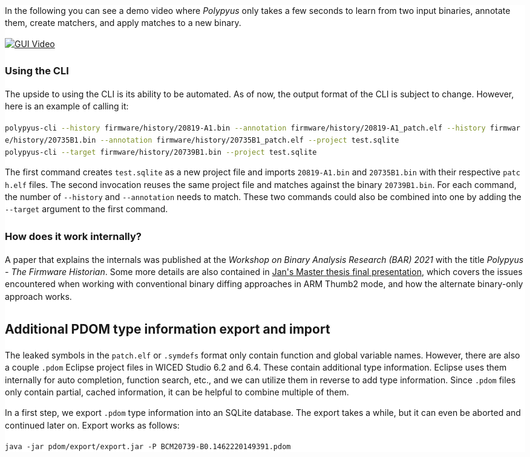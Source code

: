 In the following you can see a demo video where *Polypyus* only takes a few seconds to learn from two input
binaries, annotate them, create matchers, and apply matches to a new binary.

[![GUI Video](doc/polypyus_video_preview.jpg)](doc/gui_demo.mp4)


### Using the CLI

The upside to using the CLI is its ability to be automated.
As of now, the output format of the CLI is subject to change.
However, here is an example of calling it:

```bash
polypyus-cli --history firmware/history/20819-A1.bin --annotation firmware/history/20819-A1_patch.elf --history firmware/history/20735B1.bin --annotation firmware/history/20735B1_patch.elf --project test.sqlite
polypyus-cli --target firmware/history/20739B1.bin --project test.sqlite
```

The first command creates `test.sqlite` as a new project file and imports `20819-A1.bin` and `20735B1.bin`
with their respective `patch.elf` files.
The second invocation reuses the same project file and matches against the binary `20739B1.bin`.
For each command, the number of `--history` and `--annotation` needs to match.
These two commands could also be combined into one by adding the `--target` argument to the first command.

### How does it work internally?

A paper that explains the internals was published at the *Workshop on Binary Analysis Research (BAR) 2021*
with the title *Polypyus - The Firmware Historian*.
Some more details are also contained in 
[Jan's Master thesis final presentation](doc/jan_msc-final-presentation.pdf), which covers the issues encountered
when working with conventional binary diffing approaches in ARM Thumb2 mode, and how the alternate binary-only
approach works.


## Additional PDOM type information export and import

The leaked symbols in the `patch.elf` or `.symdefs` format only contain function and
global variable names. However, there are also a couple `.pdom` Eclipse project files
in WICED Studio 6.2 and 6.4. These contain additional type information. Eclipse uses them
internally for auto completion, function search, etc., and we can utilize them in reverse
to add type information. Since `.pdom` files only contain partial, cached information, it
can be helpful to combine multiple of them.

In a first step, we export `.pdom` type information into an SQLite database. The export
takes a while, but it can even be aborted and continued later on. Export works as follows:

```
java -jar pdom/export/export.jar -P BCM20739-B0.1462220149391.pdom
```

